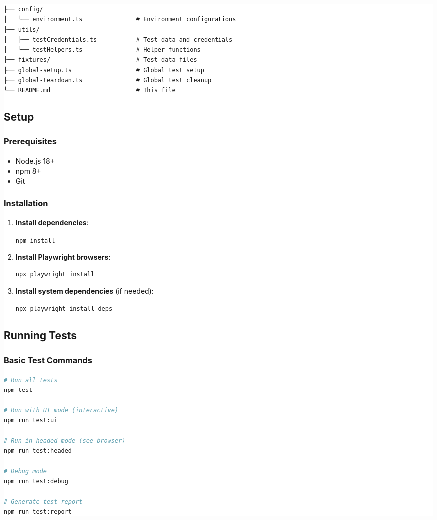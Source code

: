 ```
├── config/
│   └── environment.ts               # Environment configurations
├── utils/
│   ├── testCredentials.ts           # Test data and credentials
│   └── testHelpers.ts               # Helper functions
├── fixtures/                        # Test data files
├── global-setup.ts                  # Global test setup
├── global-teardown.ts               # Global test cleanup
└── README.md                        # This file
```

## Setup

### Prerequisites

- Node.js 18+ 
- npm 8+
- Git

### Installation

1. **Install dependencies**:
   ```bash
   npm install
   ```

2. **Install Playwright browsers**:
   ```bash
   npx playwright install
   ```

3. **Install system dependencies** (if needed):
   ```bash
   npx playwright install-deps
   ```

## Running Tests

### Basic Test Commands

```bash
# Run all tests
npm test

# Run with UI mode (interactive)
npm run test:ui

# Run in headed mode (see browser)
npm run test:headed

# Debug mode
npm run test:debug

# Generate test report
npm run test:report
```
